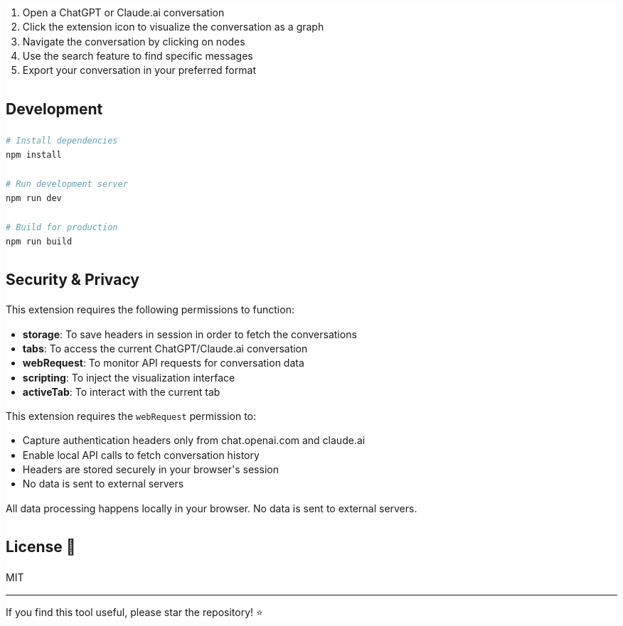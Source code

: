 1. Open a ChatGPT or Claude.ai conversation
2. Click the extension icon to visualize the conversation as a graph
3. Navigate the conversation by clicking on nodes
4. Use the search feature to find specific messages
5. Export your conversation in your preferred format

## Development

```bash
# Install dependencies
npm install

# Run development server
npm run dev

# Build for production
npm run build
```

## Security & Privacy

This extension requires the following permissions to function:

- **storage**: To save headers in session in order to fetch the conversations
- **tabs**: To access the current ChatGPT/Claude.ai conversation
- **webRequest**: To monitor API requests for conversation data
- **scripting**: To inject the visualization interface
- **activeTab**: To interact with the current tab

This extension requires the `webRequest` permission to:
- Capture authentication headers only from chat.openai.com and claude.ai
- Enable local API calls to fetch conversation history
- Headers are stored securely in your browser's session
- No data is sent to external servers

All data processing happens locally in your browser. No data is sent to external servers.

## License 📄

MIT

---

If you find this tool useful, please star the repository! ⭐
